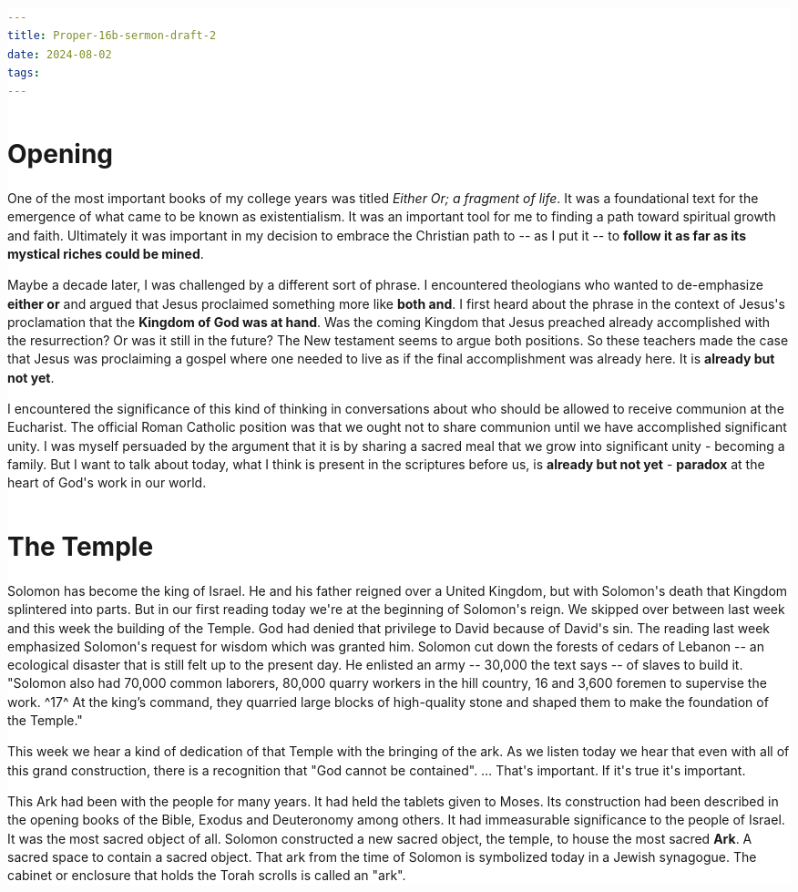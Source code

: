 ```yaml
---
title: Proper-16b-sermon-draft-2
date: 2024-08-02
tags: 
---
```


#  Opening 

One of the most important books of my college years was titled *Either Or; a fragment of life*. It was a foundational text for the emergence of what came to be known as existentialism. It was an important tool for me to finding a path toward spiritual growth and faith. Ultimately it was important in my decision to embrace the Christian path to -- as I put it -- to **follow it as far as its mystical riches could be mined**.

Maybe a decade later, I was challenged by a different sort of phrase. I encountered theologians who wanted to de-emphasize **either or** and argued that Jesus proclaimed something more like **both and**. I first heard about the phrase in the context of Jesus's proclamation that the **Kingdom of God was at hand**. Was the coming Kingdom that Jesus preached already accomplished with the resurrection? Or was it still in the future? The New testament seems to argue both positions. So these teachers made the case that Jesus was proclaiming a gospel where one needed to live as if the final accomplishment was already here. It is **already but not yet**. 

I encountered the significance of this kind of thinking in conversations about who should be allowed to receive communion at the Eucharist. The official Roman Catholic position was that we ought not to share communion until we have accomplished significant unity. I was myself persuaded by the argument that it is by sharing a sacred meal that we grow into significant unity - becoming a family. But I want to talk about today, what I think is present in the scriptures before us, is **already but not yet** - **paradox** at the heart of God's work in our world. 

# The Temple

 Solomon has become the king of Israel. He and his father reigned over a United Kingdom, but with Solomon's death that Kingdom splintered into parts. But in our first reading today we're at the beginning of Solomon's reign. We skipped over between last week and this week the building of the Temple. God had denied that privilege to David because of David's sin. The reading last week emphasized Solomon's request for wisdom which was granted him. 
Solomon cut down the forests of cedars of Lebanon -- an ecological disaster that is still felt up to the present day. He enlisted an army -- 30,000 the text says -- of slaves to build it.  "Solomon also had 70,000 common laborers, 80,000 quarry workers in the hill country, 16 and 3,600 foremen to supervise the work. ^17^ At the king’s command, they quarried large blocks of high-quality stone and shaped them to make the foundation of the Temple."

This week we hear a kind of dedication of that Temple with the bringing of the ark. As we listen today we hear that even with all of this grand construction, there is a recognition that "God cannot be contained". … That's important. If it's true it's important.

This Ark had been with the people for many years. It had held the tablets given to Moses. Its construction had been described in the opening books of the Bible, Exodus and Deuteronomy among others. It had immeasurable significance to the people of Israel. It was the most sacred object of all. Solomon constructed a new sacred object, the temple, to house the most sacred **Ark**. A sacred space to contain a sacred object. That ark from the time of Solomon is symbolized today in a Jewish synagogue. The cabinet or enclosure that holds the Torah scrolls is called an "ark". 
